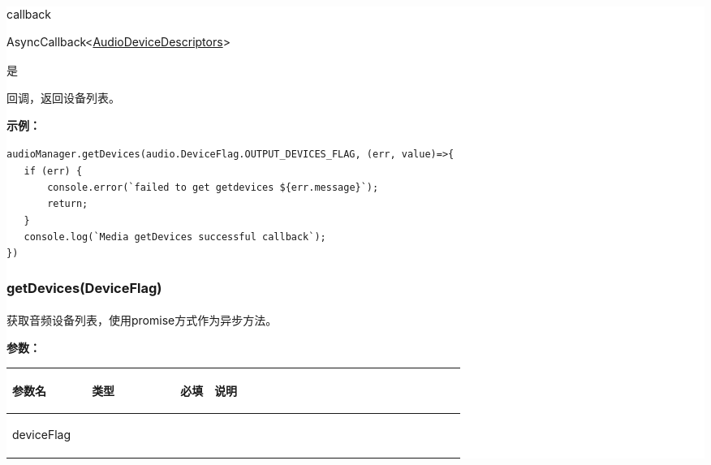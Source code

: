 <tr id="zh-cn_topic_0000001149807881_row16544162243"><td class="cellrowborder" valign="top" width="17.57%" headers="mcps1.1.5.1.1 "><p id="zh-cn_topic_0000001149807881_p176541316122412"><a name="zh-cn_topic_0000001149807881_p176541316122412"></a><a name="zh-cn_topic_0000001149807881_p176541316122412"></a>callback</p>
</td>
<td class="cellrowborder" valign="top" width="26.26%" headers="mcps1.1.5.1.2 "><p id="zh-cn_topic_0000001149807881_p1565461620244"><a name="zh-cn_topic_0000001149807881_p1565461620244"></a><a name="zh-cn_topic_0000001149807881_p1565461620244"></a>AsyncCallback&lt;<a href="#zh-cn_topic_0000001149807881_section5181155710523">AudioDeviceDescriptors</a>&gt;</p>
</td>
<td class="cellrowborder" valign="top" width="7.5200000000000005%" headers="mcps1.1.5.1.3 "><p id="zh-cn_topic_0000001149807881_p2307711908"><a name="zh-cn_topic_0000001149807881_p2307711908"></a><a name="zh-cn_topic_0000001149807881_p2307711908"></a>是</p>
</td>
<td class="cellrowborder" valign="top" width="48.65%" headers="mcps1.1.5.1.4 "><p id="zh-cn_topic_0000001149807881_p19654141672416"><a name="zh-cn_topic_0000001149807881_p19654141672416"></a><a name="zh-cn_topic_0000001149807881_p19654141672416"></a>回调，返回设备列表。</p>
</td>
</tr>
</tbody>
</table>

**示例：**

```
audioManager.getDevices(audio.DeviceFlag.OUTPUT_DEVICES_FLAG, (err, value)=>{
   if (err) {
	   console.error(`failed to get getdevices ${err.message}`);
	   return;
   }
   console.log(`Media getDevices successful callback`);
})
```

### getDevices\(DeviceFlag\)<a name="zh-cn_topic_0000001149807881_section181733125210"></a>

获取音频设备列表，使用promise方式作为异步方法。

**参数：**

<a name="zh-cn_topic_0000001149807881_table17655516132411"></a>
<table><thead align="left"><tr id="zh-cn_topic_0000001149807881_row4655616192414"><th class="cellrowborder" valign="top" width="17.57%" id="mcps1.1.5.1.1"><p id="zh-cn_topic_0000001149807881_p1465518164247"><a name="zh-cn_topic_0000001149807881_p1465518164247"></a><a name="zh-cn_topic_0000001149807881_p1465518164247"></a>参数名</p>
</th>
<th class="cellrowborder" valign="top" width="19.52%" id="mcps1.1.5.1.2"><p id="zh-cn_topic_0000001149807881_p196551316172415"><a name="zh-cn_topic_0000001149807881_p196551316172415"></a><a name="zh-cn_topic_0000001149807881_p196551316172415"></a>类型</p>
</th>
<th class="cellrowborder" valign="top" width="7.5200000000000005%" id="mcps1.1.5.1.3"><p id="zh-cn_topic_0000001149807881_p13161629902"><a name="zh-cn_topic_0000001149807881_p13161629902"></a><a name="zh-cn_topic_0000001149807881_p13161629902"></a>必填</p>
</th>
<th class="cellrowborder" valign="top" width="55.38999999999999%" id="mcps1.1.5.1.4"><p id="zh-cn_topic_0000001149807881_p17655616102417"><a name="zh-cn_topic_0000001149807881_p17655616102417"></a><a name="zh-cn_topic_0000001149807881_p17655616102417"></a>说明</p>
</th>
</tr>
</thead>
<tbody><tr id="zh-cn_topic_0000001149807881_row13656111662415"><td class="cellrowborder" valign="top" width="17.57%" headers="mcps1.1.5.1.1 "><p id="zh-cn_topic_0000001149807881_p2092935211270"><a name="zh-cn_topic_0000001149807881_p2092935211270"></a><a name="zh-cn_topic_0000001149807881_p2092935211270"></a>deviceFlag</p>
</td>